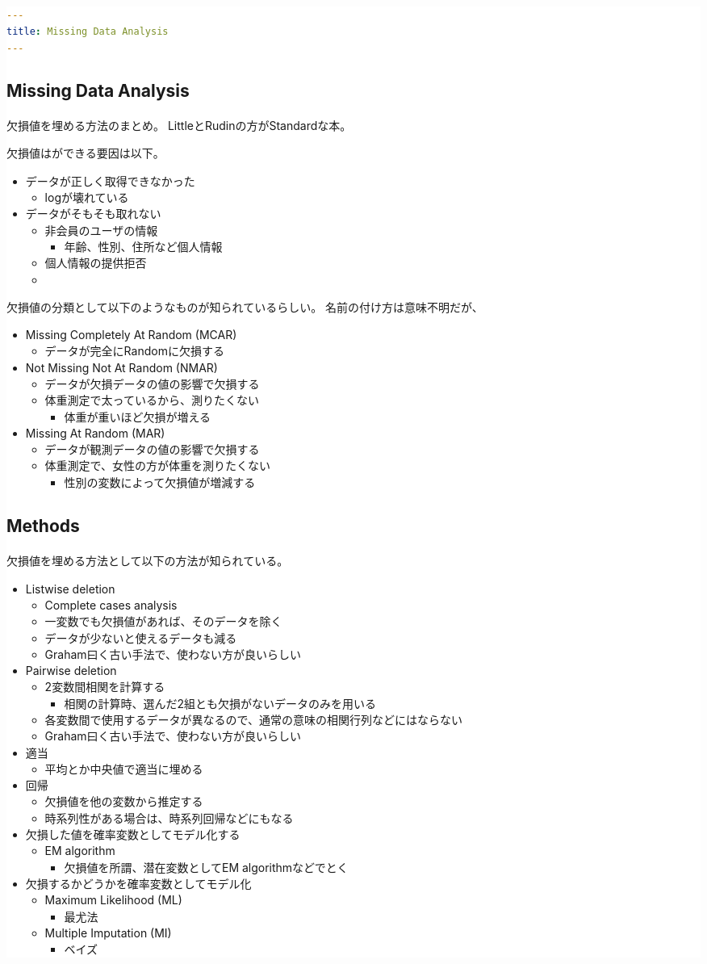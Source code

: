 ```yaml
---
title: Missing Data Analysis
---
```


## Missing Data Analysis
欠損値を埋める方法のまとめ。
LittleとRudinの方がStandardな本。

欠損値はができる要因は以下。

* データが正しく取得できなかった
    * logが壊れている
* データがそもそも取れない
    * 非会員のユーザの情報
        * 年齢、性別、住所など個人情報
    * 個人情報の提供拒否
    * 

欠損値の分類として以下のようなものが知られているらしい。
名前の付け方は意味不明だが、

* Missing Completely At Random (MCAR)
    * データが完全にRandomに欠損する
* Not Missing Not At Random (NMAR)
    * データが欠損データの値の影響で欠損する
    * 体重測定で太っているから、測りたくない
        * 体重が重いほど欠損が増える
* Missing At Random (MAR)
    * データが観測データの値の影響で欠損する
    * 体重測定で、女性の方が体重を測りたくない
        * 性別の変数によって欠損値が増減する

## Methods
欠損値を埋める方法として以下の方法が知られている。

* Listwise deletion
    * Complete cases analysis
    * 一変数でも欠損値があれば、そのデータを除く
    * データが少ないと使えるデータも減る
    * Graham曰く古い手法で、使わない方が良いらしい
* Pairwise deletion
    * 2変数間相関を計算する
        * 相関の計算時、選んだ2組とも欠損がないデータのみを用いる
    * 各変数間で使用するデータが異なるので、通常の意味の相関行列などにはならない
    * Graham曰く古い手法で、使わない方が良いらしい
* 適当
    * 平均とか中央値で適当に埋める
* 回帰
    * 欠損値を他の変数から推定する
    * 時系列性がある場合は、時系列回帰などにもなる
* 欠損した値を確率変数としてモデル化する
    * EM algorithm
        * 欠損値を所謂、潜在変数としてEM algorithmなどでとく
* 欠損するかどうかを確率変数としてモデル化
    * Maximum Likelihood (ML)
        * 最尤法
    * Multiple Imputation (MI)
        * ベイズ

